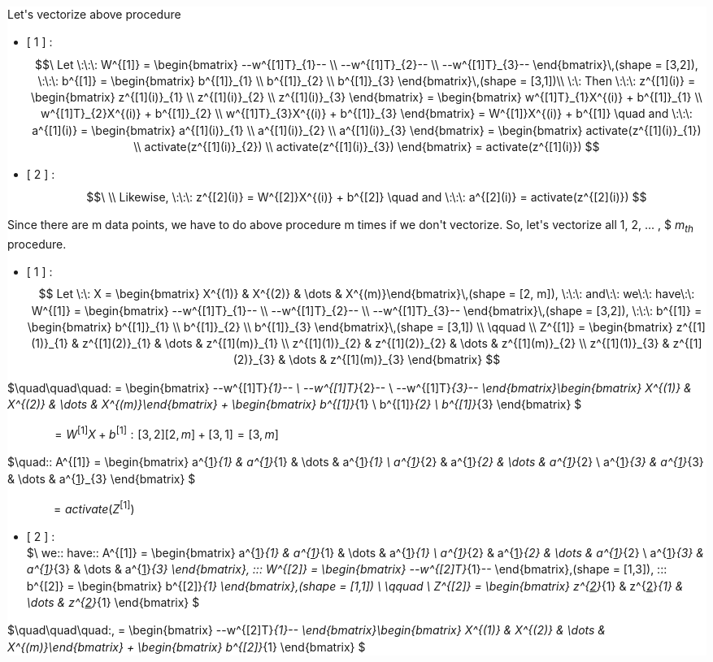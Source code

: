 Let's vectorize above procedure

- [ 1 ] :                      
$$\ Let \:\:\: W^{[1]} = \begin{bmatrix} --w^{[1]T}_{1}-- \\ --w^{[1]T}_{2}-- \\ --w^{[1]T}_{3}-- \end{bmatrix}\,(shape = [3,2]), \:\:\: b^{[1]} = \begin{bmatrix} b^{[1]}_{1} \\ b^{[1]}_{2} \\ b^{[1]}_{3} \end{bmatrix}\,(shape = [3,1])\\          
\:\: Then \:\:\: z^{[1](i)} = \begin{bmatrix} z^{[1](i)}_{1} \\ z^{[1](i)}_{2} \\ z^{[1](i)}_{3} \end{bmatrix}
                         = \begin{bmatrix} w^{[1]T}_{1}X^{(i)} + b^{[1]}_{1} \\ w^{[1]T}_{2}X^{(i)} + b^{[1]}_{2} \\ w^{[1]T}_{3}X^{(i)} + b^{[1]}_{3} \end{bmatrix} = W^{[1]}X^{(i)} + b^{[1]} \quad and \:\:\: a^{[1](i)} = \begin{bmatrix} a^{[1](i)}_{1} \\ a^{[1](i)}_{2} \\ a^{[1](i)}_{3} \end{bmatrix} = \begin{bmatrix} activate(z^{[1](i)}_{1}) \\ activate(z^{[1](i)}_{2}) \\ activate(z^{[1](i)}_{3}) \end{bmatrix} = activate(z^{[1](i)}) $$
                         
- [ 2 ] :                                  
$$\ \\
Likewise, \:\:\: z^{[2](i)} = W^{[2]}X^{(i)} + b^{[2]} \quad and \:\:\: a^{[2](i)} = activate(z^{[2](i)}) $$

Since there are m data points, we have to do above procedure m times if we don't vectorize. So, let's vectorize all 1, 2, ... , $$\ m_{th}$ procedure. 

- [ 1 ] :                
$$ Let \:\: X = \begin{bmatrix} X^{(1)} & X^{(2)} & \dots & X^{(m)}\end{bmatrix}\,(shape = [2, m]), \:\:\: and\:\: we\:\: have\:\: W^{[1]} = \begin{bmatrix} --w^{[1]T}_{1}-- \\ --w^{[1]T}_{2}-- \\ --w^{[1]T}_{3}-- \end{bmatrix}\,(shape = [3,2]), \:\:\: b^{[1]} = \begin{bmatrix} b^{[1]}_{1} \\ b^{[1]}_{2} \\ b^{[1]}_{3} \end{bmatrix}\,(shape = [3,1]) \\ 
\qquad \\
Z^{[1]} = \begin{bmatrix} z^{[1](1)}_{1} & z^{[1](2)}_{1} & \dots & z^{[1](m)}_{1} \\
                                        z^{[1](1)}_{2} & z^{[1](2)}_{2} & \dots & z^{[1](m)}_{2} \\
                                        z^{[1](1)}_{3} & z^{[1](2)}_{3} & \dots & z^{[1](m)}_{3} \end{bmatrix} $$
                
$\quad\quad\quad\: = \begin{bmatrix} --w^{[1]T}_{1}-- \\ --w^{[1]T}_{2}-- \\ --w^{[1]T}_{3}-- \end{bmatrix}\begin{bmatrix} X^{(1)} & X^{(2)} & \dots & X^{(m)}\end{bmatrix} + \begin{bmatrix} b^{[1]}_{1} \\ b^{[1]}_{2} \\ b^{[1]}_{3} \end{bmatrix} $
                
$\quad\quad\quad\: = W^{[1]}X + b^{[1]} : [3,2][2,m] + [3,1] = [3,m]$
                   
$\quad\:\: A^{[1]} = \begin{bmatrix} a^{[1](1)}_{1} & a^{[1](2)}_{1} & \dots & a^{[1](m)}_{1} \\
                                              a^{[1](1)}_{2} & a^{[1](2)}_{2} & \dots & a^{[1](m)}_{2} \\
                                              a^{[1](1)}_{3} & a^{[1](2)}_{3} & \dots & a^{[1](m)}_{3} \end{bmatrix} $
                                        
$\qquad\quad\: = activate(Z^{[1]})$
                 
                 
- [ 2 ] :                     
$\ we\:\: have\:\: A^{[1]} = \begin{bmatrix} a^{[1](1)}_{1} & a^{[1](2)}_{1} & \dots & a^{[1](m)}_{1} \\
                                             a^{[1](1)}_{2} & a^{[1](2)}_{2} & \dots & a^{[1](m)}_{2} \\
                                             a^{[1](1)}_{3} & a^{[1](2)}_{3} & \dots & a^{[1](m)}_{3} \end{bmatrix}, \:\:\: W^{[2]} = \begin{bmatrix} --w^{[2]T}_{1}-- \end{bmatrix}\,(shape = [1,3]), \:\:\: b^{[2]} = \begin{bmatrix} b^{[2]}_{1}  \end{bmatrix}\,(shape = [1,1]) \\ 
\qquad \\
Z^{[2]} = \begin{bmatrix} z^{[2](1)}_{1} & z^{[2](2)}_{1} & \dots & z^{[2](m)}_{1} \end{bmatrix} $ 

$\quad\quad\quad\:\, = \begin{bmatrix} --w^{[2]T}_{1}-- \end{bmatrix}\begin{bmatrix} X^{(1)} & X^{(2)} & \dots & X^{(m)}\end{bmatrix} + \begin{bmatrix} b^{[2]}_{1} \end{bmatrix} $

